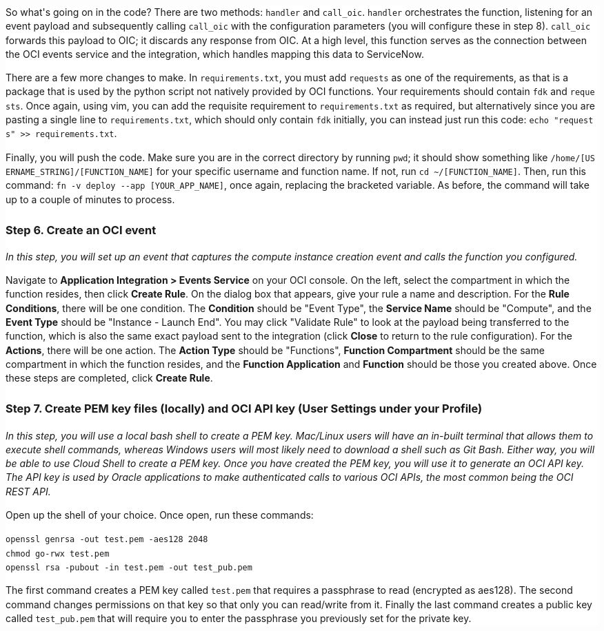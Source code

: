 So what's going on in the code? There are two methods: `handler` and `call_oic`. `handler` orchestrates the function, listening for an event payload and subsequently calling `call_oic` with the configuration parameters (you will configure these in step 8). `call_oic` forwards this payload to OIC; it discards any response from OIC. At a high level, this function serves as the connection between the OCI events service and the integration, which handles mapping this data to ServiceNow.

There are a few more changes to make. In `requirements.txt`, you must add `requests` as one of the requirements, as that is a package that is used by the python script not natively provided by OCI functions. Your requirements should contain `fdk` and `requests`. Once again, using vim, you can add the requisite requirement to `requirements.txt` as required, but alternatively since you are pasting a single line to `requirements.txt`, which should only contain `fdk` initially, you can instead just run this code: `echo "requests" >> requirements.txt`.

Finally, you will push the code. Make sure you are in the correct directory by running `pwd`; it should show something like `/home/[USERNAME_STRING]/[FUNCTION_NAME]` for your specific username and function name. If not, run `cd ~/[FUNCTION_NAME]`. Then, run this command: `fn -v deploy --app [YOUR_APP_NAME]`, once again, replacing the bracketed variable. As before, the command will take up to a couple of minutes to process.

### Step 6. Create an OCI event

_In this step, you will set up an event that captures the compute instance creation event and calls the function you configured._

Navigate to **Application Integration > Events Service** on your OCI console. On the left, select the compartment in which the function resides, then click **Create Rule**. On the dialog box that appears, give your rule a name and description. For the **Rule Conditions**, there will be one condition. The **Condition** should be "Event Type", the **Service Name** should be "Compute", and the **Event Type** should be "Instance - Launch End". You may click "Validate Rule" to look at the payload being transferred to the function, which is also the same exact payload sent to the integration (click **Close** to return to the rule configuration). For the **Actions**, there will be one action. The **Action Type** should be "Functions", **Function Compartment** should be the same compartment in which the function resides, and the **Function Application** and **Function** should be those you created above. Once these steps are completed, click **Create Rule**.

### Step 7. Create PEM key files (locally) and OCI API key (User Settings under your Profile)

_In this step, you will use a local bash shell to create a PEM key. Mac/Linux users will have an in-built terminal that allows them to execute shell commands, whereas Windows users will most likely need to download a shell such as Git Bash. Either way, you will be able to use Cloud Shell to create a PEM key. Once you have created the PEM key, you will use it to generate an OCI API key. The API key is used by Oracle applications to make authenticated calls to various OCI APIs, the most common being the OCI REST API._

Open up the shell of your choice. Once open, run these commands:
```
openssl genrsa -out test.pem -aes128 2048
chmod go-rwx test.pem
openssl rsa -pubout -in test.pem -out test_pub.pem
```
The first command creates a PEM key called `test.pem` that requires a passphrase to read (encrypted as aes128). The second command changes permissions on that key so that only you can read/write from it. Finally the last command creates a public key called `test_pub.pem` that will require you to enter the passphrase you previously set for the private key.
